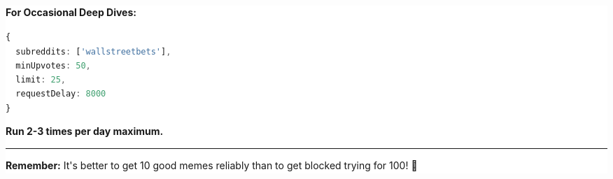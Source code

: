 **For Occasional Deep Dives:**
```typescript
{
  subreddits: ['wallstreetbets'],
  minUpvotes: 50,
  limit: 25,
  requestDelay: 8000
}
```

**Run 2-3 times per day maximum.**

---

**Remember:** It's better to get 10 good memes reliably than to get blocked trying for 100! 🎯
